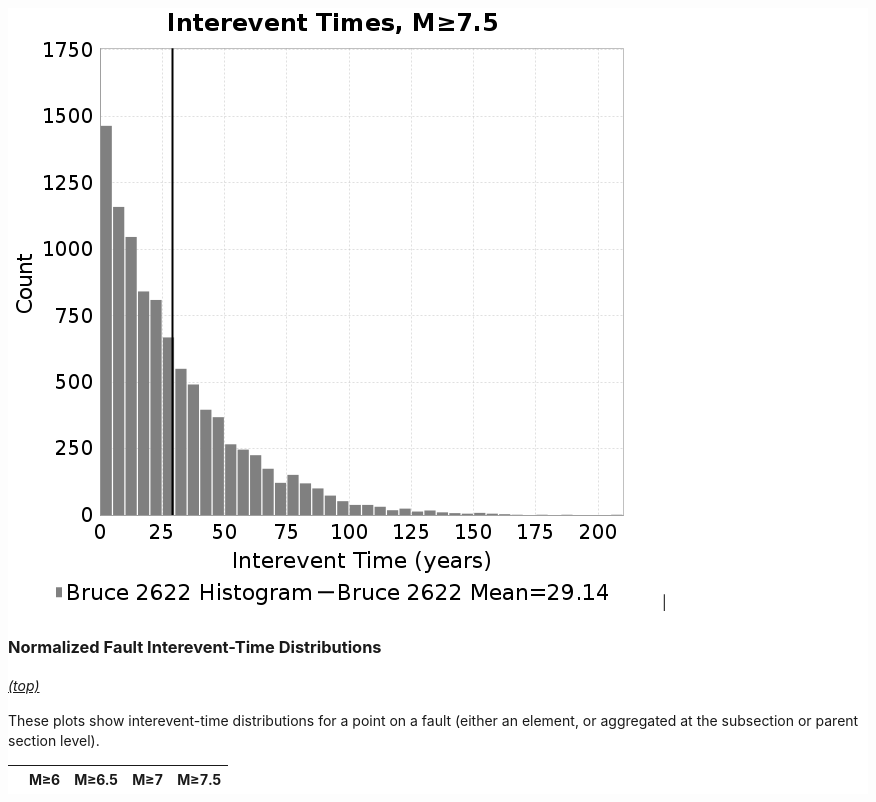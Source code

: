 ![Interevent Times](resources/interevent_times_m7.5.png) |
### Normalized Fault Interevent-Time Distributions
*[(top)](#bruce-2622)*

These plots show interevent-time distributions for a point on a fault (either an element,  or aggregated at the subsection or parent section level).

|  | **M≥6** | **M≥6.5** | **M≥7** | **M≥7.5** |
|-----|-----|-----|-----|-----|